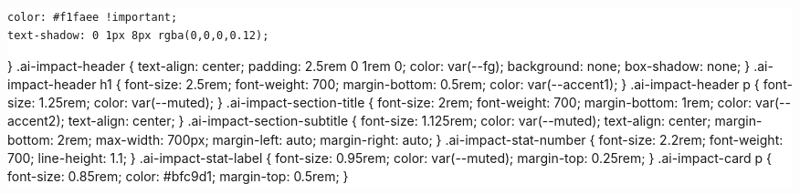     color: #f1faee !important;
    text-shadow: 0 1px 8px rgba(0,0,0,0.12);
}
.ai-impact-header {
    text-align: center;
    padding: 2.5rem 0 1rem 0;
    color: var(--fg);
    background: none;
    box-shadow: none;
}
.ai-impact-header h1 {
    font-size: 2.5rem;
    font-weight: 700;
    margin-bottom: 0.5rem;
    color: var(--accent1);
}
.ai-impact-header p {
    font-size: 1.25rem;
    color: var(--muted);
}
.ai-impact-section-title {
    font-size: 2rem;
    font-weight: 700;
    margin-bottom: 1rem;
    color: var(--accent2);
    text-align: center;
}
.ai-impact-section-subtitle {
    font-size: 1.125rem;
    color: var(--muted);
    text-align: center;
    margin-bottom: 2rem;
    max-width: 700px;
    margin-left: auto;
    margin-right: auto;
}
.ai-impact-stat-number {
    font-size: 2.2rem;
    font-weight: 700;
    line-height: 1.1;
}
.ai-impact-stat-label {
    font-size: 0.95rem;
    color: var(--muted);
    margin-top: 0.25rem;
}
.ai-impact-card p {
    font-size: 0.85rem;
    color: #bfc9d1;
    margin-top: 0.5rem;
}
</style>
